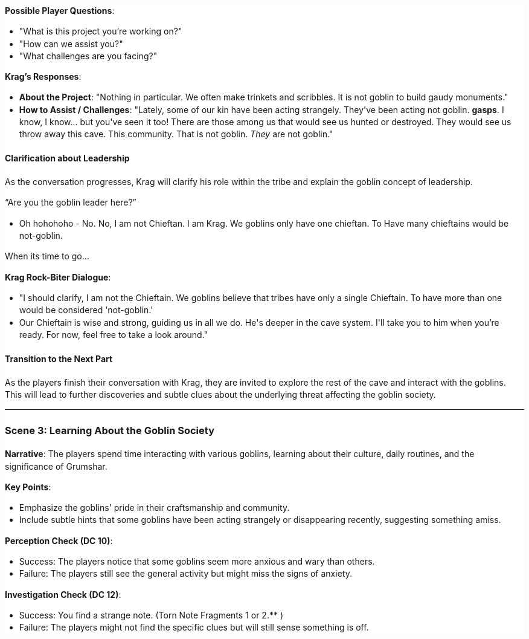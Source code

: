 **Possible Player Questions**:
- "What is this project you’re working on?"
- "How can we assist you?"
- "What challenges are you facing?"

**Krag’s Responses**:
- **About the Project**: "Nothing in particular. We often make trinkets and scribbles. It is not goblin to build gaudy monuments."
- **How to Assist / Challenges**: "Lately, some of our kin have been acting strangely. They've been acting not goblin. **gasps**. I know, I know... but you've seen it too! There are those among us that would see us hunted or destroyed. They would see us throw away this cave. This community. That is not goblin. *They* are not goblin."

#### Clarification about Leadership

As the conversation progresses, Krag will clarify his role within the tribe and explain the goblin concept of leadership.

“Are you the goblin leader here?”  

- Oh hohohoho - No. No, I am not Chieftan. I am Krag. We goblins only have one chieftan. To Have many chieftains would be not-goblin. 


When its time to go… 

**Krag Rock-Biter Dialogue**:
- "I should clarify, I am not the Chieftain. We goblins believe that tribes have only a single Chieftain. To have more than one would be considered 'not-goblin.' 
- Our Chieftain is wise and strong, guiding us in all we do. He's deeper in the cave system. I'll take you to him when you’re ready. For now, feel free to take a look around."

#### Transition to the Next Part

As the players finish their conversation with Krag, they are invited to explore the rest of the cave and interact with the goblins. This will lead to further discoveries and subtle clues about the underlying threat affecting the goblin society.

---

### Scene 3: Learning About the Goblin Society

**Narrative**: The players spend time interacting with various goblins, learning about their culture, daily routines, and the significance of Grumshar.

**Key Points**:
- Emphasize the goblins' pride in their craftsmanship and community.
- Include subtle hints that some goblins have been acting strangely or disappearing recently, suggesting something amiss.

**Perception Check (DC 10)**:
- Success: The players notice that some goblins seem more anxious and wary than others.
- Failure: The players still see the general activity but might miss the signs of anxiety.

**Investigation Check (DC 12)**:
- Success: You find a strange note. (Torn Note Fragments 1 or  2.**  )
- Failure: The players might not find the specific clues but will still sense something is off.
